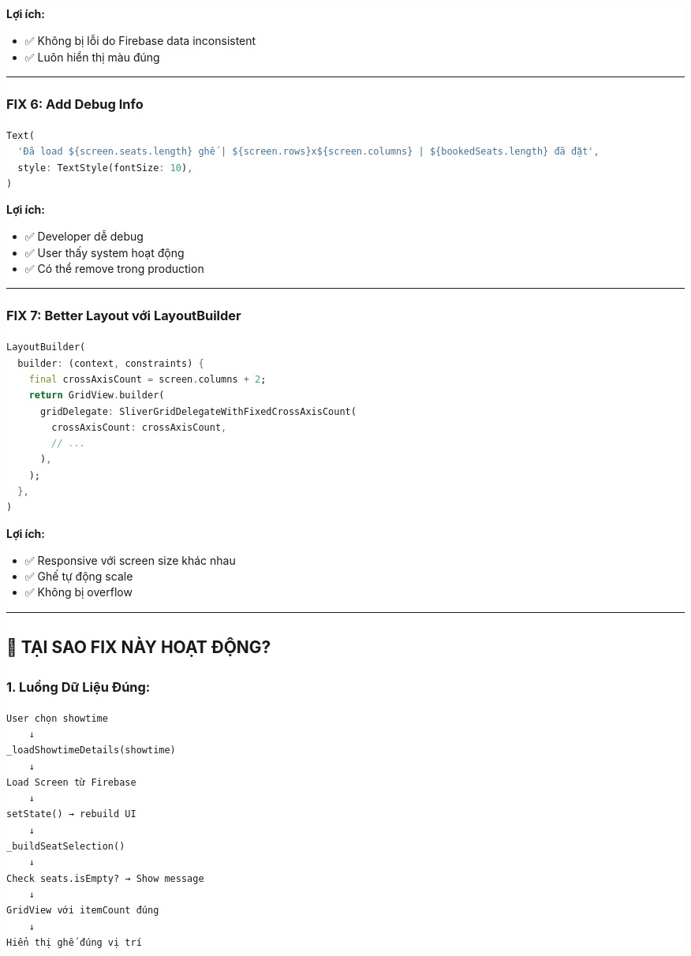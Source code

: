 **Lợi ích:**
- ✅ Không bị lỗi do Firebase data inconsistent
- ✅ Luôn hiển thị màu đúng

---

### **FIX 6: Add Debug Info**
```dart
Text(
  'Đã load ${screen.seats.length} ghế | ${screen.rows}x${screen.columns} | ${bookedSeats.length} đã đặt',
  style: TextStyle(fontSize: 10),
)
```

**Lợi ích:**
- ✅ Developer dễ debug
- ✅ User thấy system hoạt động
- ✅ Có thể remove trong production

---

### **FIX 7: Better Layout với LayoutBuilder**
```dart
LayoutBuilder(
  builder: (context, constraints) {
    final crossAxisCount = screen.columns + 2;
    return GridView.builder(
      gridDelegate: SliverGridDelegateWithFixedCrossAxisCount(
        crossAxisCount: crossAxisCount,
        // ...
      ),
    );
  },
)
```

**Lợi ích:**
- ✅ Responsive với screen size khác nhau
- ✅ Ghế tự động scale
- ✅ Không bị overflow

---

## 🎯 TẠI SAO FIX NÀY HOẠT ĐỘNG?

### **1. Luồng Dữ Liệu Đúng:**
```
User chọn showtime
    ↓
_loadShowtimeDetails(showtime)
    ↓
Load Screen từ Firebase
    ↓
setState() → rebuild UI
    ↓
_buildSeatSelection()
    ↓
Check seats.isEmpty? → Show message
    ↓
GridView với itemCount đúng
    ↓
Hiển thị ghế đúng vị trí
```
